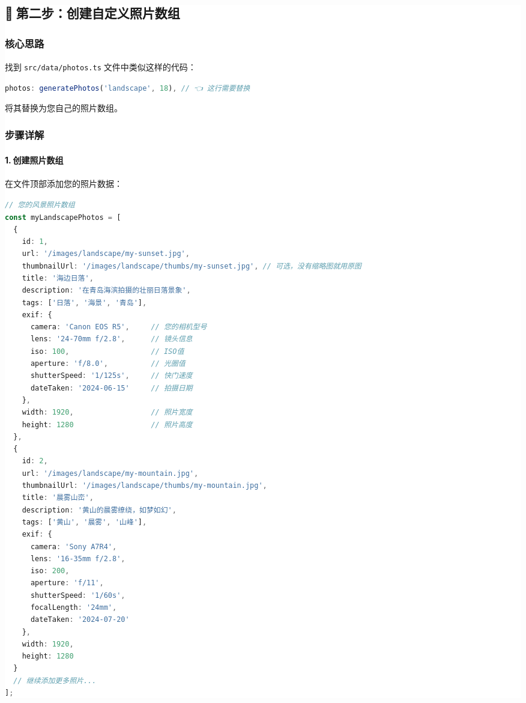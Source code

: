 ## 📝 第二步：创建自定义照片数组

### 核心思路
找到 `src/data/photos.ts` 文件中类似这样的代码：
```typescript
photos: generatePhotos('landscape', 18), // 👈 这行需要替换
```

将其替换为您自己的照片数组。

### 步骤详解

#### 1. 创建照片数组
在文件顶部添加您的照片数据：

```typescript
// 您的风景照片数组
const myLandscapePhotos = [
  {
    id: 1,
    url: '/images/landscape/my-sunset.jpg',
    thumbnailUrl: '/images/landscape/thumbs/my-sunset.jpg', // 可选，没有缩略图就用原图
    title: '海边日落',
    description: '在青岛海滨拍摄的壮丽日落景象',
    tags: ['日落', '海景', '青岛'],
    exif: {
      camera: 'Canon EOS R5',     // 您的相机型号
      lens: '24-70mm f/2.8',      // 镜头信息  
      iso: 100,                   // ISO值
      aperture: 'f/8.0',          // 光圈值
      shutterSpeed: '1/125s',     // 快门速度
      dateTaken: '2024-06-15'     // 拍摄日期
    },
    width: 1920,                  // 照片宽度
    height: 1280                  // 照片高度
  },
  {
    id: 2,
    url: '/images/landscape/my-mountain.jpg',
    thumbnailUrl: '/images/landscape/thumbs/my-mountain.jpg',
    title: '晨雾山峦', 
    description: '黄山的晨雾缭绕，如梦如幻',
    tags: ['黄山', '晨雾', '山峰'],
    exif: {
      camera: 'Sony A7R4',
      lens: '16-35mm f/2.8',
      iso: 200,
      aperture: 'f/11',
      shutterSpeed: '1/60s',
      focalLength: '24mm',
      dateTaken: '2024-07-20'
    },
    width: 1920,
    height: 1280
  }
  // 继续添加更多照片...
];
```
